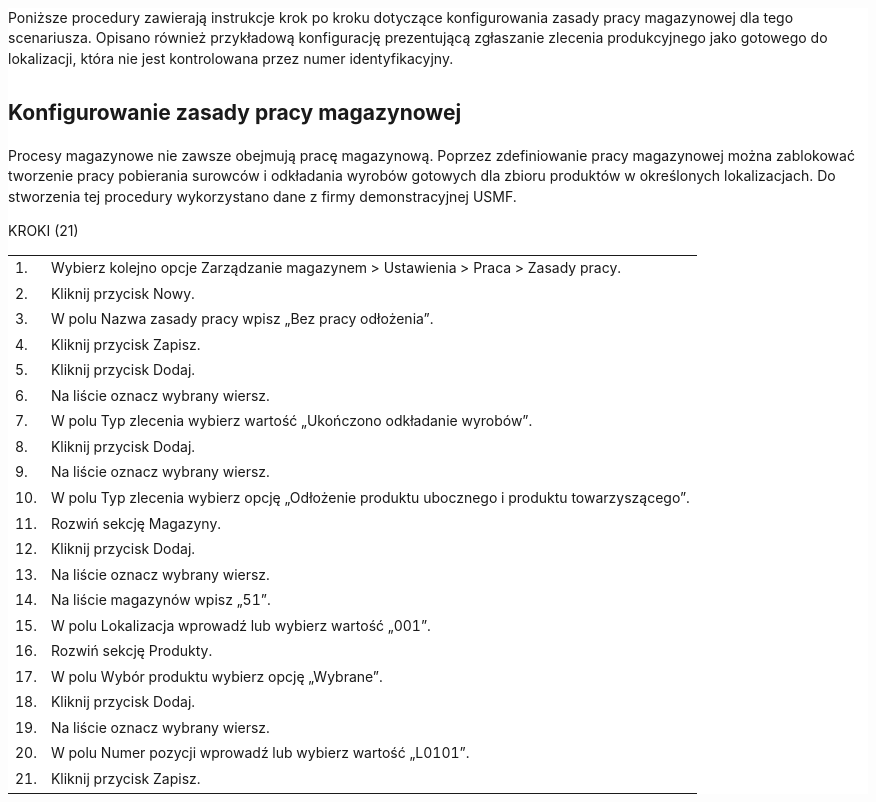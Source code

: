 Poniższe procedury zawierają instrukcje krok po kroku dotyczące konfigurowania zasady pracy magazynowej dla tego scenariusza. Opisano również przykładową konfigurację prezentującą zgłaszanie zlecenia produkcyjnego jako gotowego do lokalizacji, która nie jest kontrolowana przez numer identyfikacyjny.

## <a name="set-up-a-warehouse-work-policy"></a>Konfigurowanie zasady pracy magazynowej
Procesy magazynowe nie zawsze obejmują pracę magazynową. Poprzez zdefiniowanie pracy magazynowej można zablokować tworzenie pracy pobierania surowców i odkładania wyrobów gotowych dla zbioru produktów w określonych lokalizacjach. Do stworzenia tej procedury wykorzystano dane z firmy demonstracyjnej USMF. 

KROKI (21)

|     |                                                                            |
|-----|----------------------------------------------------------------------------|
| 1.  | Wybierz kolejno opcje Zarządzanie magazynem &gt; Ustawienia &gt; Praca &gt; Zasady pracy.        |
| 2.  | Kliknij przycisk Nowy.                                                                 |
| 3.  | W polu Nazwa zasady pracy wpisz „Bez pracy odłożenia”.                    |
| 4.  | Kliknij przycisk Zapisz.                                                                |
| 5.  | Kliknij przycisk Dodaj.                                                                 |
| 6.  | Na liście oznacz wybrany wiersz.                                        |
| 7.  | W polu Typ zlecenia wybierz wartość „Ukończono odkładanie wyrobów”.            |
| 8.  | Kliknij przycisk Dodaj.                                                                 |
| 9.  | Na liście oznacz wybrany wiersz.                                        |
| 10. | W polu Typ zlecenia wybierz opcję „Odłożenie produktu ubocznego i produktu towarzyszącego”. |
| 11. | Rozwiń sekcję Magazyny.                                    |
| 12. | Kliknij przycisk Dodaj.                                                                 |
| 13. | Na liście oznacz wybrany wiersz.                                        |
| 14. | Na liście magazynów wpisz „51”.                                         |
| 15. | W polu Lokalizacja wprowadź lub wybierz wartość „001”.                              |
| 16. | Rozwiń sekcję Produkty.                                               |
| 17. | W polu Wybór produktu wybierz opcję „Wybrane”.                         |
| 18. | Kliknij przycisk Dodaj.                                                                 |
| 19. | Na liście oznacz wybrany wiersz.                                        |
| 20. | W polu Numer pozycji wprowadź lub wybierz wartość „L0101”.                         |
| 21. | Kliknij przycisk Zapisz.                                                                |
